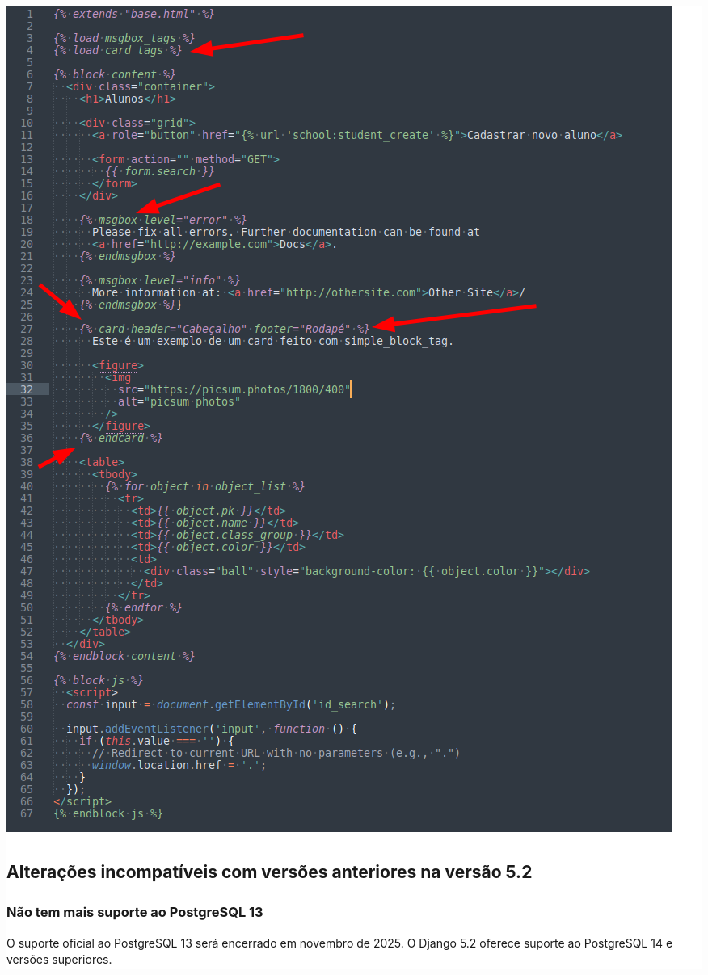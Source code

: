   ![student_list.html](../img/django52/11.png)


## Alterações incompatíveis com versões anteriores na versão 5.2

### Não tem mais suporte ao PostgreSQL 13

O suporte oficial ao PostgreSQL 13 será encerrado em novembro de 2025. O Django 5.2 oferece suporte ao PostgreSQL 14 e versões superiores.
